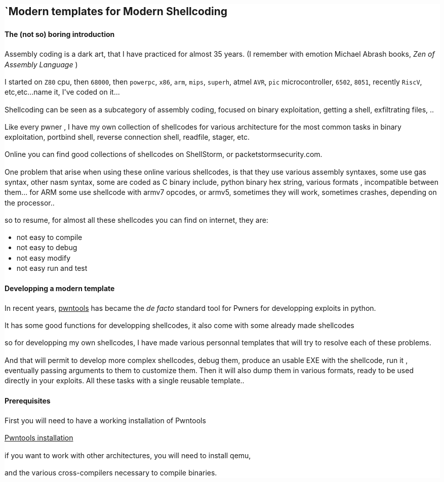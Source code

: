 ## `Modern templates for Modern Shellcoding


#### The (not so) boring introduction

Assembly coding is a dark art, that I have practiced for almost 35 years. (I remember with emotion Michael Abrash books, *Zen of Assembly Language* )

I started on `Z80` cpu, then `68000`, then `powerpc`, `x86`, `arm`, `mips`, `superh`, atmel `AVR`, `pic` microcontroller, `6502`, `8051`, recently `RiscV`, etc,etc...name it, I've coded on it...

Shellcoding can be seen as a subcategory of assembly coding, focused on binary exploitation, getting a shell, exfiltrating files, ..

Like every pwner , I have my own collection of shellcodes for various architecture for the most common tasks in binary exploitation, portbind shell, reverse connection shell, readfile, stager, etc.

Online you can find good collections of shellcodes on ShellStorm, or packetstormsecurity.com.

One problem that arise when using these online various shellcodes,
is that they use various assembly syntaxes, some use gas syntax, other nasm syntax, some are coded as C binary include, python binary hex string, various formats , incompatible between them...
for ARM some use shellcode with armv7 opcodes, or armv5, sometimes they will work, sometimes crashes, depending on the processor..

so to resume, for almost all these shellcodes you can find on internet, they are:

+ not easy to compile
+ not easy to debug
+ not easy modify
+ not easy run and test

#### Developping a modern template

In recent years, [pwntools](https://docs.pwntools.com/en/stable/#]) has became the *de facto* standard tool for Pwners for developping exploits in python.

It has some good functions for developping shellcodes, it also come with some already made shellcodes

so for developping my own shellcodes, I have made various personnal templates that will try to resolve each of these problems.

And that will permit to develop more complex shellcodes, debug them, produce an usable EXE with the shellcode, run it , eventually passing arguments to them to customize them.
Then it will also dump them in various formats, ready to be used directly in your exploits.
All these tasks with a single reusable template..



#### Prerequisites

First you will need to have a working installation of Pwntools

[Pwntools installation](https://docs.pwntools.com/en/stable/install.html)

if you want to work with other architectures, you will need to install qemu,

and the various cross-compilers necessary to compile binaries.
